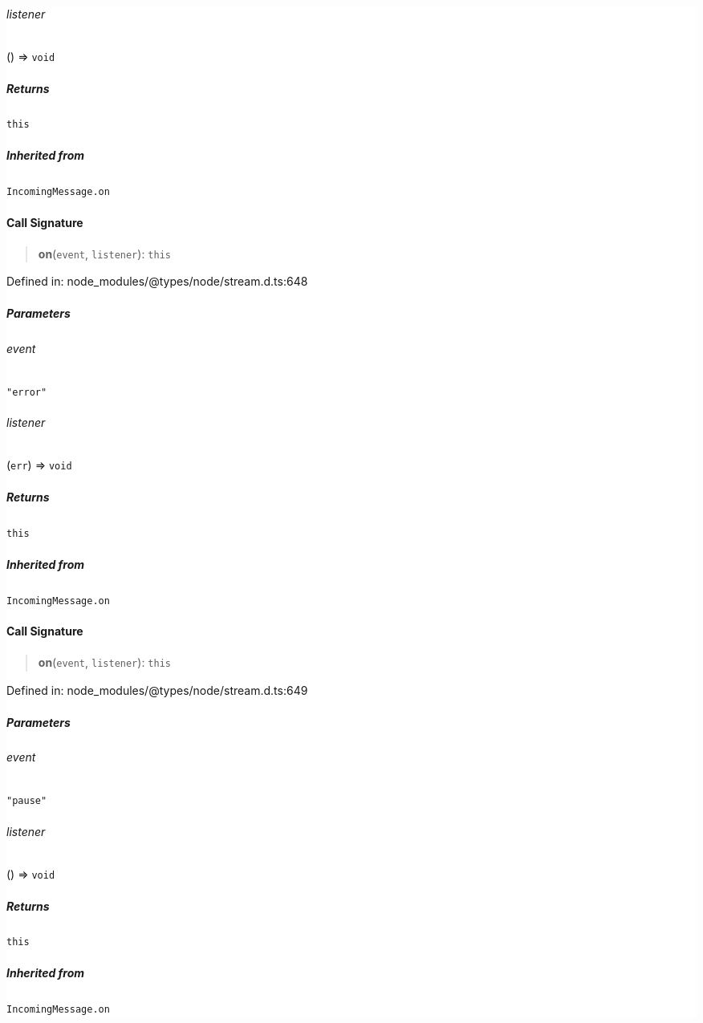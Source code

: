 ###### listener

() => `void`

##### Returns

`this`

##### Inherited from

`IncomingMessage.on`

#### Call Signature

> **on**(`event`, `listener`): `this`

Defined in: node\_modules/@types/node/stream.d.ts:648

##### Parameters

###### event

`"error"`

###### listener

(`err`) => `void`

##### Returns

`this`

##### Inherited from

`IncomingMessage.on`

#### Call Signature

> **on**(`event`, `listener`): `this`

Defined in: node\_modules/@types/node/stream.d.ts:649

##### Parameters

###### event

`"pause"`

###### listener

() => `void`

##### Returns

`this`

##### Inherited from

`IncomingMessage.on`
